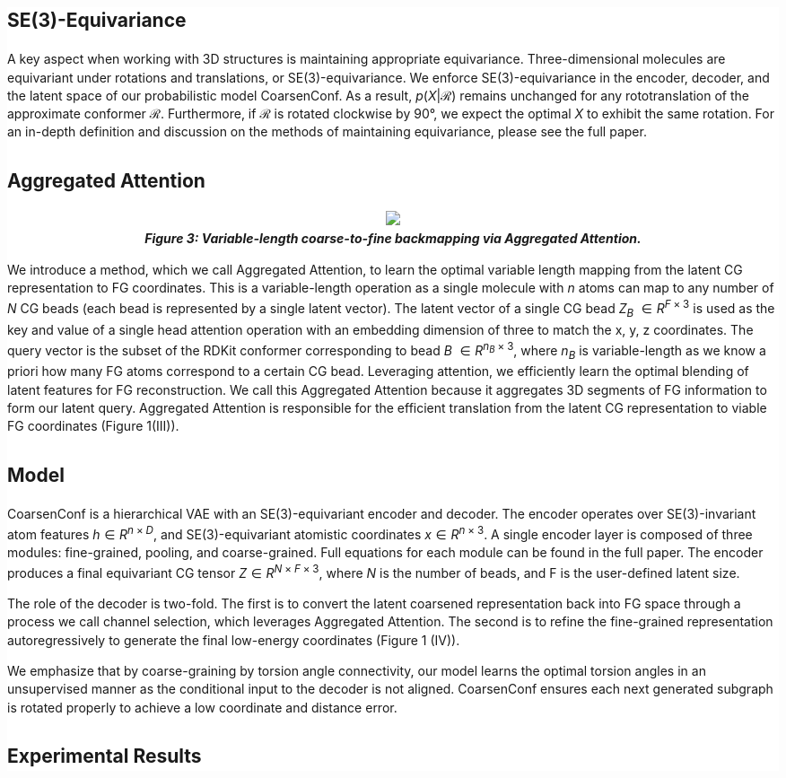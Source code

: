 ## SE(3)-Equivariance

A key aspect when working with 3D structures is maintaining appropriate equivariance.
Three-dimensional molecules are equivariant under rotations and translations, or SE(3)-equivariance. We enforce SE(3)-equivariance in the encoder, decoder, and the latent space of our probabilistic model CoarsenConf. As a result, $p(X | \mathcal{R})$ remains unchanged for any rototranslation of the approximate conformer $\mathcal{R}$. Furthermore, if $\mathcal{R}$ is rotated clockwise by 90°, we expect the optimal $X$ to exhibit the same rotation. For an in-depth definition and discussion on the methods of maintaining equivariance, please see the full paper.

## Aggregated Attention

<p style="text-align:center;">
<img src="https://bair.berkeley.edu/static/blog/coarsenconf/attention.png" width="95%">

<br>
<i><b>Figure 3: Variable-length coarse-to-fine backmapping via Aggregated Attention.</b></i>
</p>

We introduce a method, which we call Aggregated Attention, to learn the optimal variable length mapping from the latent CG representation to FG coordinates. This is a variable-length operation as a single molecule with $n$ atoms can map to any number of $N$ CG beads (each bead is represented by a single latent vector). The latent vector of a single CG bead $Z_{B}$ $\in R^{F \times 3}$ is used as the key and value of a single head attention operation with an embedding dimension of three to match the x, y, z coordinates. The query vector is the subset of the RDKit conformer corresponding to bead $B$ $\in R^{ n_{B} \times 3}$, where $n_B$ is variable-length as we know a priori how many FG atoms correspond to a certain CG bead. Leveraging attention, we efficiently learn the optimal blending of latent features for FG reconstruction. We call this Aggregated Attention because it aggregates 3D segments of FG information to form our latent query. Aggregated Attention is responsible for the efficient translation from the latent CG representation to viable FG coordinates (Figure 1(III)).

## Model

CoarsenConf is a hierarchical VAE with an SE(3)-equivariant encoder and decoder. The encoder operates over SE(3)-invariant atom features $h \in R^{ n \times D}$, and SE(3)-equivariant atomistic coordinates $x \in R^{n \times 3}$. A single encoder layer is composed of three modules: fine-grained, pooling, and coarse-grained. Full equations for each module can be found in the full paper. The encoder produces a final equivariant CG tensor $Z \in R^{N \times F \times 3}$, where $N$ is the number of beads, and F is the user-defined latent size.

The role of the decoder is two-fold. The first is to convert the latent coarsened representation back into FG space through a process we call channel selection, which leverages Aggregated Attention. The second is to refine the fine-grained representation autoregressively to generate the final low-energy coordinates (Figure 1 (IV)).

We emphasize that by coarse-graining by torsion angle connectivity, our model learns the optimal torsion angles in an unsupervised manner as the conditional input to the decoder is not aligned. CoarsenConf ensures each next generated subgraph is rotated properly to achieve a low coordinate and distance error.

## Experimental Results

